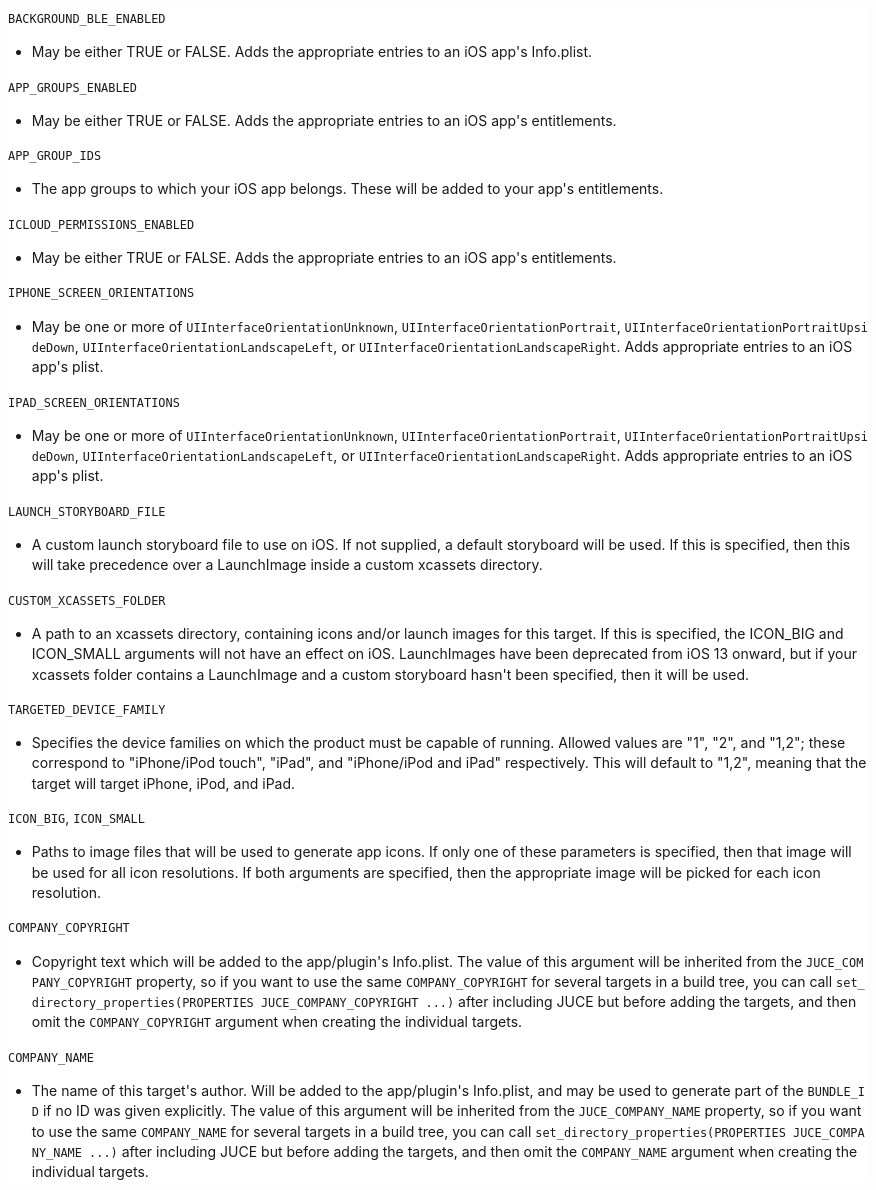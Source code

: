 `BACKGROUND_BLE_ENABLED`
- May be either TRUE or FALSE. Adds the appropriate entries to an iOS app's Info.plist.

`APP_GROUPS_ENABLED`
- May be either TRUE or FALSE. Adds the appropriate entries to an iOS app's entitlements.

`APP_GROUP_IDS`
- The app groups to which your iOS app belongs. These will be added to your app's entitlements.

`ICLOUD_PERMISSIONS_ENABLED`
- May be either TRUE or FALSE. Adds the appropriate entries to an iOS app's entitlements.

`IPHONE_SCREEN_ORIENTATIONS`
- May be one or more of `UIInterfaceOrientationUnknown`, `UIInterfaceOrientationPortrait`,
  `UIInterfaceOrientationPortraitUpsideDown`, `UIInterfaceOrientationLandscapeLeft`, or
  `UIInterfaceOrientationLandscapeRight`. Adds appropriate entries to an iOS app's plist.

`IPAD_SCREEN_ORIENTATIONS`
- May be one or more of `UIInterfaceOrientationUnknown`, `UIInterfaceOrientationPortrait`,
  `UIInterfaceOrientationPortraitUpsideDown`, `UIInterfaceOrientationLandscapeLeft`, or
  `UIInterfaceOrientationLandscapeRight`. Adds appropriate entries to an iOS app's plist.

`LAUNCH_STORYBOARD_FILE`
- A custom launch storyboard file to use on iOS. If not supplied, a default storyboard will be
  used. If this is specified, then this will take precedence over a LaunchImage inside a custom
  xcassets directory.

`CUSTOM_XCASSETS_FOLDER`
- A path to an xcassets directory, containing icons and/or launch images for this target. If this
  is specified, the ICON_BIG and ICON_SMALL arguments will not have an effect on iOS. LaunchImages
  have been deprecated from iOS 13 onward, but if your xcassets folder contains a LaunchImage and
  a custom storyboard hasn't been specified, then it will be used.

`TARGETED_DEVICE_FAMILY`
- Specifies the device families on which the product must be capable of running. Allowed values
  are "1", "2", and "1,2"; these correspond to "iPhone/iPod touch", "iPad", and "iPhone/iPod and
  iPad" respectively. This will default to "1,2", meaning that the target will target iPhone,
  iPod, and iPad.

`ICON_BIG`, `ICON_SMALL`
- Paths to image files that will be used to generate app icons. If only one of these parameters
  is specified, then that image will be used for all icon resolutions. If both arguments are
  specified, then the appropriate image will be picked for each icon resolution.

`COMPANY_COPYRIGHT`
- Copyright text which will be added to the app/plugin's Info.plist. The value of this argument
  will be inherited from the `JUCE_COMPANY_COPYRIGHT` property, so if you want to use the same
  `COMPANY_COPYRIGHT` for several targets in a build tree, you can call
  `set_directory_properties(PROPERTIES JUCE_COMPANY_COPYRIGHT ...)` after including JUCE but
  before adding the targets, and then omit the `COMPANY_COPYRIGHT` argument when creating the
  individual targets.

`COMPANY_NAME`
- The name of this target's author. Will be added to the app/plugin's Info.plist, and may be used
  to generate part of the `BUNDLE_ID` if no ID was given explicitly. The value of this argument
  will be inherited from the `JUCE_COMPANY_NAME` property, so if you want to use the same
  `COMPANY_NAME` for several targets in a build tree, you can call
  `set_directory_properties(PROPERTIES JUCE_COMPANY_NAME ...)` after including JUCE but before
  adding the targets, and then omit the `COMPANY_NAME` argument when creating the individual
  targets.
